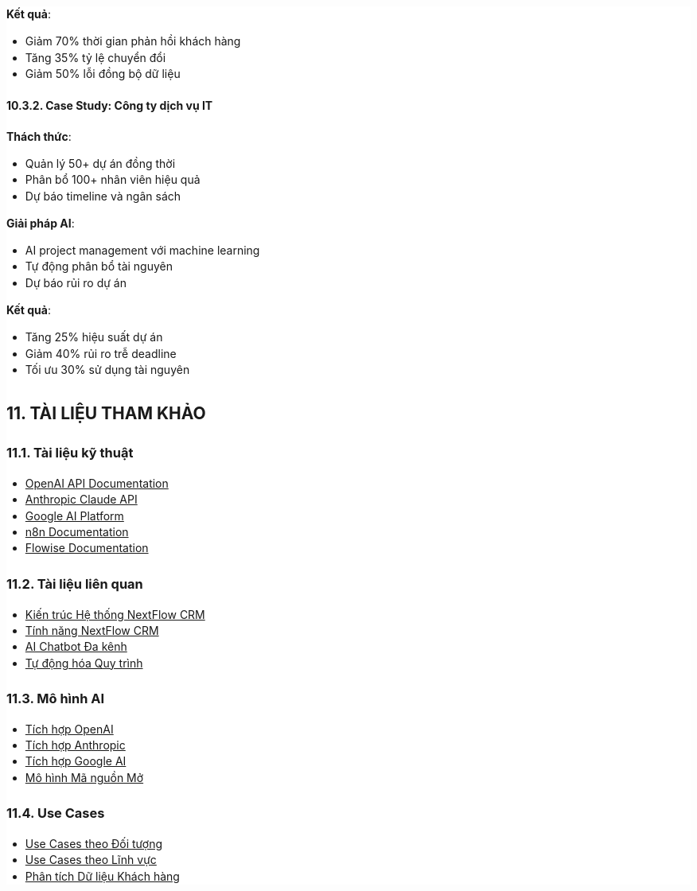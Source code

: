 **Kết quả**:

- Giảm 70% thời gian phản hồi khách hàng
- Tăng 35% tỷ lệ chuyển đổi
- Giảm 50% lỗi đồng bộ dữ liệu

#### 10.3.2. Case Study: Công ty dịch vụ IT

**Thách thức**:

- Quản lý 50+ dự án đồng thời
- Phân bổ 100+ nhân viên hiệu quả
- Dự báo timeline và ngân sách

**Giải pháp AI**:

- AI project management với machine learning
- Tự động phân bổ tài nguyên
- Dự báo rủi ro dự án

**Kết quả**:

- Tăng 25% hiệu suất dự án
- Giảm 40% rủi ro trễ deadline
- Tối ưu 30% sử dụng tài nguyên

## 11. TÀI LIỆU THAM KHẢO

### 11.1. Tài liệu kỹ thuật

- [OpenAI API Documentation](https://platform.openai.com/docs)
- [Anthropic Claude API](https://docs.anthropic.com/)
- [Google AI Platform](https://cloud.google.com/ai-platform/docs)
- [n8n Documentation](https://docs.n8n.io/)
- [Flowise Documentation](https://docs.flowiseai.com/)

### 11.2. Tài liệu liên quan

- [Kiến trúc Hệ thống NextFlow CRM](../02-kien-truc-he-thong/tong-quan-kien-truc.md)
- [Tính năng NextFlow CRM](../03-tinh-nang/tong-quan-tinh-nang.md)
- [AI Chatbot Đa kênh](./chatbot/ai-chatbot-da-kenh.md)
- [Tự động hóa Quy trình](./tu-dong-hoa/tu-dong-hoa-quy-trinh.md)

### 11.3. Mô hình AI

- [Tích hợp OpenAI](./mo-hinh-ai/openai.md)
- [Tích hợp Anthropic](./mo-hinh-ai/anthropic.md)
- [Tích hợp Google AI](./mo-hinh-ai/google-ai.md)
- [Mô hình Mã nguồn Mở](./mo-hinh-ai/mo-hinh-ma-nguon-mo.md)

### 11.4. Use Cases

- [Use Cases theo Đối tượng](./use-cases/theo-doi-tuong.md)
- [Use Cases theo Lĩnh vực](./use-cases/theo-linh-vuc.md)
- [Phân tích Dữ liệu Khách hàng](./use-cases/phan-tich-du-lieu-khach-hang.md)
